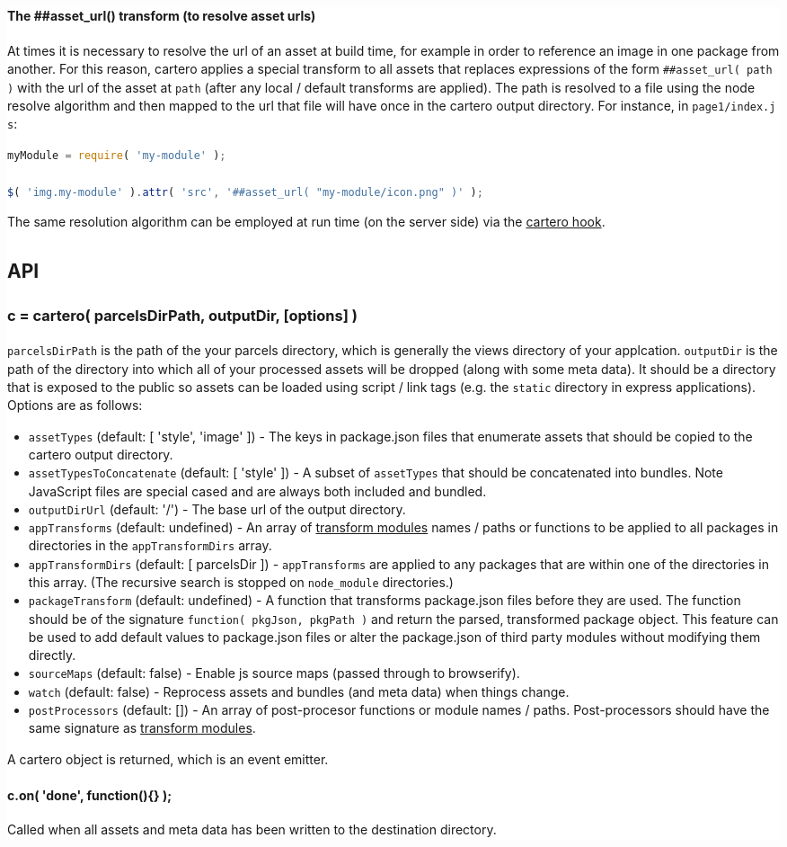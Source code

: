 #### The ##asset_url() transform (to resolve asset urls)

At times it is necessary to resolve the url of an asset at build time, for example in order to reference an image in one package from another. For this reason, cartero applies a special transform to all assets that replaces expressions of the form `##asset_url( path )` with the url of the asset at `path` (after any local / default transforms are applied). The path is resolved to a file using the node resolve algorithm and then mapped to the url that file will have once in the cartero output directory. For instance, in `page1/index.js`:

```javascript
myModule = require( 'my-module' );

$( 'img.my-module' ).attr( 'src', '##asset_url( "my-module/icon.png" )' );
```

The same resolution algorithm can be employed at run time (on the server side) via the [cartero hook](https://github.com/rotundasoftware/cartero-node-hook).

## API

### c = cartero( parcelsDirPath, outputDir, [options] )

`parcelsDirPath` is the path of the your parcels directory, which is generally the views directory of your applcation. `outputDir` is the path of the directory into which all of your processed assets will be dropped (along with some meta data). It should be a directory that is exposed to the public so assets can be loaded using script / link tags (e.g. the `static` directory in express applications). Options are as follows:

* `assetTypes` (default: [ 'style', 'image' ]) - The keys in package.json files that enumerate assets that should be copied to the cartero output directory.
* `assetTypesToConcatenate` (default: [ 'style' ]) - A subset of `assetTypes` that should be concatenated into bundles. Note JavaScript files are special cased and are always both included and bundled.
* `outputDirUrl` (default: '/') - The base url of the output directory.
* `appTransforms` (default: undefined) - An array of [transform modules](https://github.com/substack/module-deps#transforms) names / paths or functions to be applied to all packages in directories in the `appTransformDirs` array.
* `appTransformDirs` (default: [ parcelsDir ]) - `appTransforms` are applied to any packages that are within one of the directories in this array. (The recursive search is stopped on `node_module` directories.)
* `packageTransform` (default: undefined) - A function that transforms package.json files before they are used. The function should be of the signature `function( pkgJson, pkgPath )` and return the parsed, transformed package object. This feature can be used to add default values to package.json files or alter the package.json of third party modules without modifying them directly.
* `sourceMaps` (default: false) - Enable js source maps (passed through to browserify).
* `watch` (default: false) - Reprocess assets and bundles (and meta data) when things change.
* `postProcessors` (default: []) - An array of post-procesor functions or module names / paths. Post-processors should have the same signature as [transform modules](https://github.com/substack/module-deps#transforms).

A cartero object is returned, which is an event emitter.

#### c.on( 'done', function(){} );
Called when all assets and meta data has been written to the destination directory.
